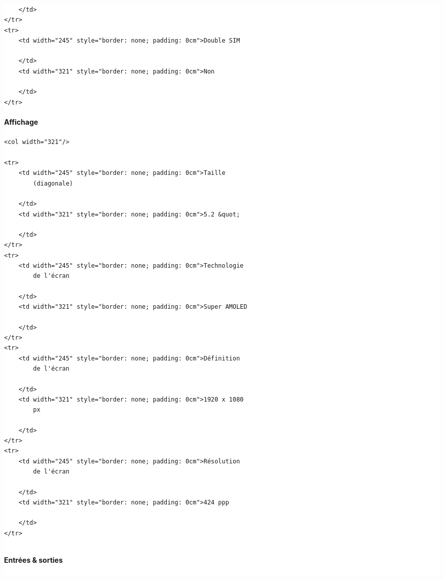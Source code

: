 		</td>
	</tr>
	<tr>
		<td width="245" style="border: none; padding: 0cm">Double SIM 
			
		</td>
		<td width="321" style="border: none; padding: 0cm">Non 
			
		</td>
	</tr>
</table>
<h4 class="western"><a name="__RefHeading___Toc1182_452825328"></a>Affichage</h4>
<table width="574" cellpadding="2" cellspacing="0">
	<col width="245"/>

	<col width="321"/>

	<tr>
		<td width="245" style="border: none; padding: 0cm">Taille
			(diagonale) 
			
		</td>
		<td width="321" style="border: none; padding: 0cm">5.2 &quot; 
			
		</td>
	</tr>
	<tr>
		<td width="245" style="border: none; padding: 0cm">Technologie
			de l'écran 
			
		</td>
		<td width="321" style="border: none; padding: 0cm">Super AMOLED 
			
		</td>
	</tr>
	<tr>
		<td width="245" style="border: none; padding: 0cm">Définition
			de l'écran 
			
		</td>
		<td width="321" style="border: none; padding: 0cm">1920 x 1080
			px 
			
		</td>
	</tr>
	<tr>
		<td width="245" style="border: none; padding: 0cm">Résolution
			de l'écran 
			
		</td>
		<td width="321" style="border: none; padding: 0cm">424 ppp 
			
		</td>
	</tr>
</table>
<h4 class="western"><a name="__RefHeading___Toc1184_452825328"></a>Entrées
&amp; sorties</h4>
<table width="574" cellpadding="2" cellspacing="0">
	<col width="245"/>
